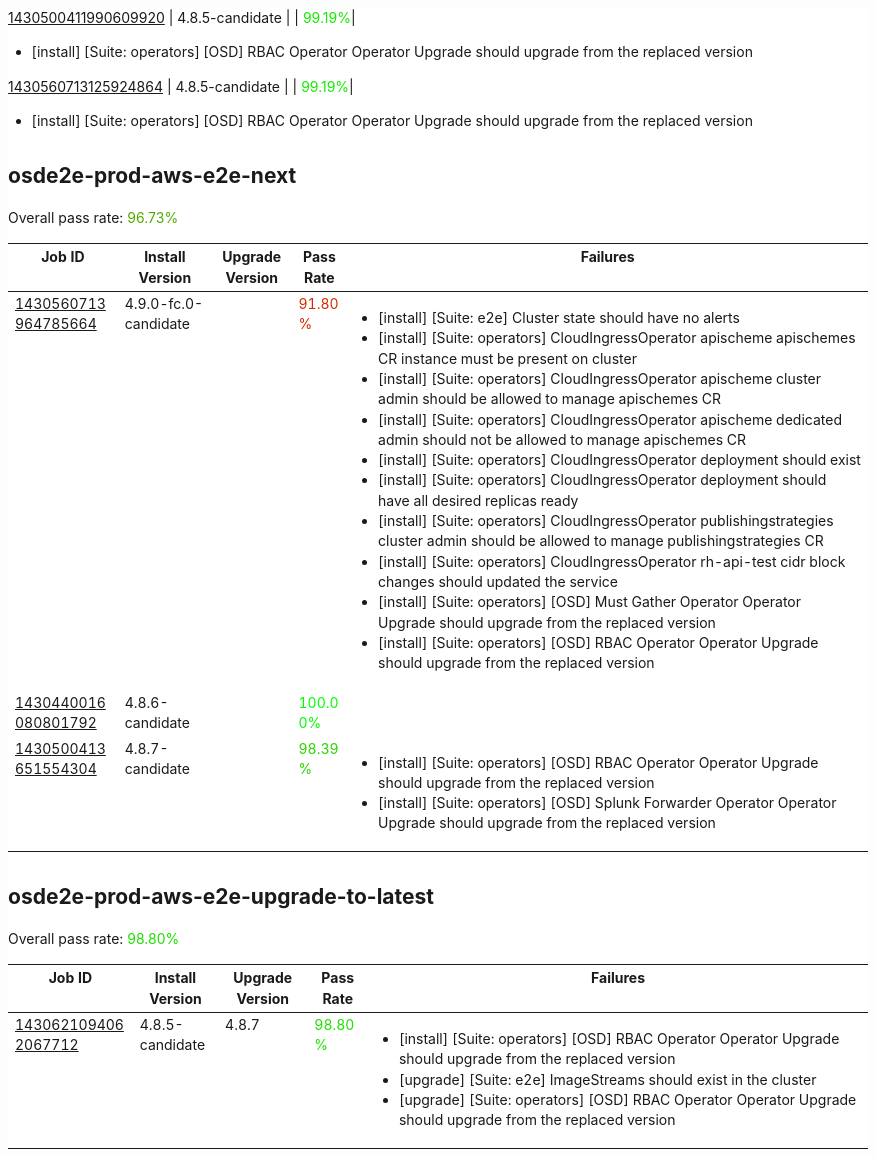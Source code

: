 [1430500411990609920](https://prow.ci.openshift.org/view/gs/origin-ci-test/logs/osde2e-prod-aws-e2e-default/1430500411990609920) | 4.8.5-candidate |  | <span style="color:#15ea00;">99.19%</span>|<ul><li>[install] [Suite: operators] [OSD] RBAC Operator Operator Upgrade should upgrade from the replaced version</li></ul>
[1430560713125924864](https://prow.ci.openshift.org/view/gs/origin-ci-test/logs/osde2e-prod-aws-e2e-default/1430560713125924864) | 4.8.5-candidate |  | <span style="color:#15ea00;">99.19%</span>|<ul><li>[install] [Suite: operators] [OSD] RBAC Operator Operator Upgrade should upgrade from the replaced version</li></ul>



## osde2e-prod-aws-e2e-next

Overall pass rate: <span style="color:#54ab00;">96.73%</span>

| Job ID | Install Version | Upgrade Version | Pass Rate | Failures |
|--------|-----------------|-----------------|-----------|----------|
[1430560713964785664](https://prow.ci.openshift.org/view/gs/origin-ci-test/logs/osde2e-prod-aws-e2e-next/1430560713964785664) | 4.9.0-fc.0-candidate |  | <span style="color:#d22d00;">91.80%</span>|<ul><li>[install] [Suite: e2e] Cluster state should have no alerts</li><li>[install] [Suite: operators] CloudIngressOperator apischeme apischemes CR instance must be present on cluster</li><li>[install] [Suite: operators] CloudIngressOperator apischeme cluster admin should be allowed to manage apischemes CR</li><li>[install] [Suite: operators] CloudIngressOperator apischeme dedicated admin should not be allowed to manage apischemes CR</li><li>[install] [Suite: operators] CloudIngressOperator deployment should exist</li><li>[install] [Suite: operators] CloudIngressOperator deployment should have all desired replicas ready</li><li>[install] [Suite: operators] CloudIngressOperator publishingstrategies cluster admin should be allowed to manage publishingstrategies CR</li><li>[install] [Suite: operators] CloudIngressOperator rh-api-test cidr block changes should updated the service</li><li>[install] [Suite: operators] [OSD] Must Gather Operator Operator Upgrade should upgrade from the replaced version</li><li>[install] [Suite: operators] [OSD] RBAC Operator Operator Upgrade should upgrade from the replaced version</li></ul>
[1430440016080801792](https://prow.ci.openshift.org/view/gs/origin-ci-test/logs/osde2e-prod-aws-e2e-next/1430440016080801792) | 4.8.6-candidate |  | <span style="color:#01fe00;">100.00%</span>|
[1430500413651554304](https://prow.ci.openshift.org/view/gs/origin-ci-test/logs/osde2e-prod-aws-e2e-next/1430500413651554304) | 4.8.7-candidate |  | <span style="color:#2ad500;">98.39%</span>|<ul><li>[install] [Suite: operators] [OSD] RBAC Operator Operator Upgrade should upgrade from the replaced version</li><li>[install] [Suite: operators] [OSD] Splunk Forwarder Operator Operator Upgrade should upgrade from the replaced version</li></ul>



## osde2e-prod-aws-e2e-upgrade-to-latest

Overall pass rate: <span style="color:#1fe000;">98.80%</span>

| Job ID | Install Version | Upgrade Version | Pass Rate | Failures |
|--------|-----------------|-----------------|-----------|----------|
[1430621094062067712](https://prow.ci.openshift.org/view/gs/origin-ci-test/logs/osde2e-prod-aws-e2e-upgrade-to-latest/1430621094062067712) | 4.8.5-candidate | 4.8.7 | <span style="color:#1fe000;">98.80%</span>|<ul><li>[install] [Suite: operators] [OSD] RBAC Operator Operator Upgrade should upgrade from the replaced version</li><li>[upgrade] [Suite: e2e] ImageStreams should exist in the cluster</li><li>[upgrade] [Suite: operators] [OSD] RBAC Operator Operator Upgrade should upgrade from the replaced version</li></ul>
